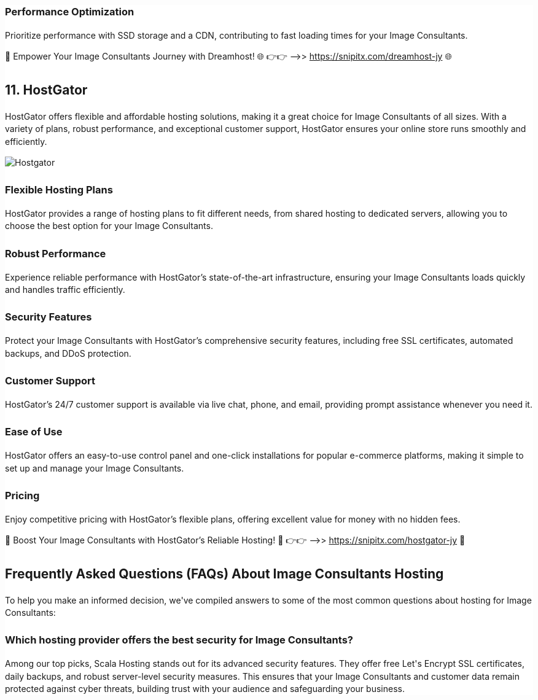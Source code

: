 ### Performance Optimization
Prioritize performance with SSD storage and a CDN, contributing to fast loading times for your Image Consultants.

🚀 Empower Your Image Consultants Journey with Dreamhost! 🌐
👉👉 -->> https://snipitx.com/dreamhost-jy 🌐

## 11. HostGator

HostGator offers flexible and affordable hosting solutions, making it a great choice for Image Consultants of all sizes. With a variety of plans, robust performance, and exceptional customer support, HostGator ensures your online store runs smoothly and efficiently.

![Hostgator](https://i.imgur.com/SNC0dSu.jpeg "Hostgator Hosting")

### Flexible Hosting Plans
HostGator provides a range of hosting plans to fit different needs, from shared hosting to dedicated servers, allowing you to choose the best option for your Image Consultants.

### Robust Performance
Experience reliable performance with HostGator’s state-of-the-art infrastructure, ensuring your Image Consultants loads quickly and handles traffic efficiently.

### Security Features
Protect your Image Consultants with HostGator’s comprehensive security features, including free SSL certificates, automated backups, and DDoS protection.

### Customer Support
HostGator’s 24/7 customer support is available via live chat, phone, and email, providing prompt assistance whenever you need it.

### Ease of Use
HostGator offers an easy-to-use control panel and one-click installations for popular e-commerce platforms, making it simple to set up and manage your Image Consultants.

### Pricing
Enjoy competitive pricing with HostGator’s flexible plans, offering excellent value for money with no hidden fees.

🌟 Boost Your Image Consultants with HostGator’s Reliable Hosting! 🚀
👉👉 -->> https://snipitx.com/hostgator-jy 🚀

## Frequently Asked Questions (FAQs) About Image Consultants Hosting

To help you make an informed decision, we've compiled answers to some of the most common questions about hosting for Image Consultants:

### Which hosting provider offers the best security for Image Consultants? 
Among our top picks, Scala Hosting stands out for its advanced security features. They offer free Let's Encrypt SSL certificates, daily backups, and robust server-level security measures. This ensures that your Image Consultants and customer data remain protected against cyber threats, building trust with your audience and safeguarding your business.
